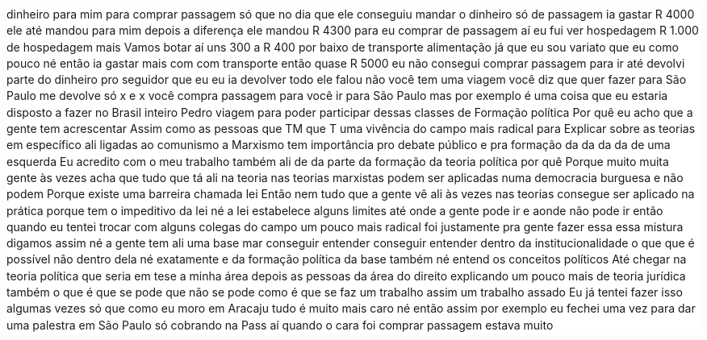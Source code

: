 dinheiro para mim para comprar passagem
só que no dia que ele conseguiu mandar o
dinheiro só de passagem ia gastar R 4000
ele até mandou para mim depois a
diferença ele mandou R 4300 para eu
comprar de passagem aí eu fui ver
hospedagem R 1.000 de hospedagem mais
Vamos botar aí uns 300 a R 400 por baixo
de transporte alimentação já que eu sou
variato que eu como pouco né então ia
gastar mais com com transporte então
quase R 5000 eu não consegui comprar
passagem para ir até devolvi parte do
dinheiro pro seguidor que eu eu ia
devolver todo ele falou não você tem uma
viagem você diz que quer fazer para São
Paulo me devolve só x e x você compra
passagem para você ir para São Paulo mas
por exemplo é uma coisa que eu estaria
disposto a fazer no Brasil inteiro Pedro
viagem para poder participar dessas
classes de Formação política Por quê eu
acho que a gente tem acrescentar Assim
como as pessoas que TM que T uma
vivência do campo mais radical para
Explicar sobre as teorias em específico
ali ligadas ao comunismo a Marxismo tem
importância pro debate público e pra
formação da da da da de uma esquerda Eu
acredito com o meu trabalho também ali
de da parte da formação da teoria
política por quê Porque muito muita
gente às vezes acha que tudo que tá ali
na teoria nas teorias marxistas podem
ser aplicadas numa democracia burguesa e
não podem Porque existe uma barreira
chamada lei Então nem tudo que a gente
vê ali às vezes nas teorias consegue ser
aplicado na prática porque tem o
impeditivo da lei né a lei estabelece
alguns limites até onde a gente pode ir
e aonde não pode ir então quando eu
tentei trocar com alguns colegas do
campo um pouco mais radical foi
justamente pra gente fazer essa essa
mistura digamos assim né a gente tem ali
uma base mar conseguir entender
conseguir entender dentro da
institucionalidade o que que é possível
não dentro dela né exatamente e da
formação política da base também né
entend os conceitos políticos Até chegar
na teoria política que seria em tese a
minha área depois as pessoas da área do
direito explicando um pouco mais de
teoria jurídica também o que é que se
pode que não se pode como é que se faz
um trabalho assim um trabalho assado Eu
já tentei fazer isso algumas vezes só
que como eu moro em Aracaju tudo é muito
mais caro né então assim por exemplo eu
fechei uma vez para dar uma palestra em
São Paulo só cobrando na Pass aí quando
o cara foi comprar passagem estava muito